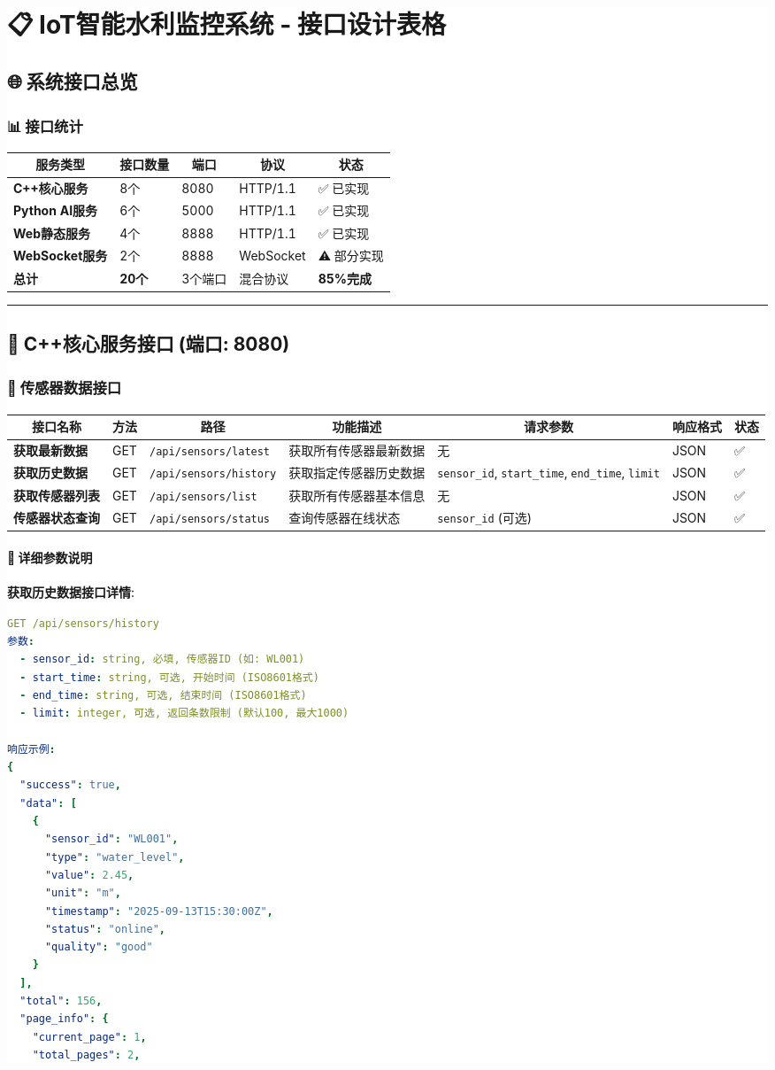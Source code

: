 # 📋 IoT智能水利监控系统 - 接口设计表格

## 🌐 **系统接口总览**

### 📊 **接口统计**
| 服务类型 | 接口数量 | 端口 | 协议 | 状态 |
|---------|---------|------|------|------|
| **C++核心服务** | 8个 | 8080 | HTTP/1.1 | ✅ 已实现 |
| **Python AI服务** | 6个 | 5000 | HTTP/1.1 | ✅ 已实现 |
| **Web静态服务** | 4个 | 8888 | HTTP/1.1 | ✅ 已实现 |
| **WebSocket服务** | 2个 | 8888 | WebSocket | ⚠️ 部分实现 |
| **总计** | **20个** | 3个端口 | 混合协议 | **85%完成** |

---

## 🔷 **C++核心服务接口 (端口: 8080)**

### 📡 **传感器数据接口**

| 接口名称 | 方法 | 路径 | 功能描述 | 请求参数 | 响应格式 | 状态 |
|---------|------|------|----------|----------|----------|------|
| **获取最新数据** | GET | `/api/sensors/latest` | 获取所有传感器最新数据 | 无 | JSON | ✅ |
| **获取历史数据** | GET | `/api/sensors/history` | 获取指定传感器历史数据 | `sensor_id`, `start_time`, `end_time`, `limit` | JSON | ✅ |
| **获取传感器列表** | GET | `/api/sensors/list` | 获取所有传感器基本信息 | 无 | JSON | ✅ |
| **传感器状态查询** | GET | `/api/sensors/status` | 查询传感器在线状态 | `sensor_id` (可选) | JSON | ✅ |

#### 📝 **详细参数说明**

**获取历史数据接口详情**:
```yaml
GET /api/sensors/history
参数:
  - sensor_id: string, 必填, 传感器ID (如: WL001)
  - start_time: string, 可选, 开始时间 (ISO8601格式)
  - end_time: string, 可选, 结束时间 (ISO8601格式)  
  - limit: integer, 可选, 返回条数限制 (默认100, 最大1000)

响应示例:
{
  "success": true,
  "data": [
    {
      "sensor_id": "WL001",
      "type": "water_level",
      "value": 2.45,
      "unit": "m",
      "timestamp": "2025-09-13T15:30:00Z",
      "status": "online",
      "quality": "good"
    }
  ],
  "total": 156,
  "page_info": {
    "current_page": 1,
    "total_pages": 2,
```